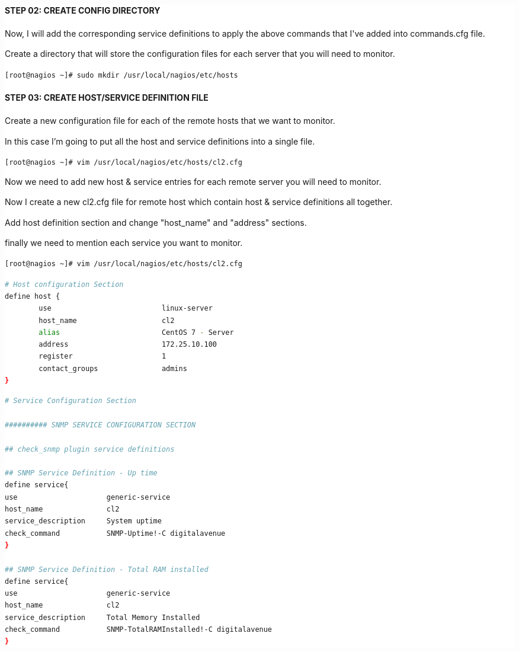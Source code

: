 #### STEP 02: CREATE CONFIG DIRECTORY

Now, I will add the corresponding service definitions to apply the above commands that I've added into commands.cfg file.

Create a directory that will store the configuration files for each server that you will need to monitor.

```bash
[root@nagios ~]# sudo mkdir /usr/local/nagios/etc/hosts
```


#### STEP 03: CREATE HOST/SERVICE DEFINITION FILE

Create a new configuration file for each of the remote hosts that we want to monitor.

In this case I’m going to put all the host and service definitions into a single file.

```bash
[root@nagios ~]# vim /usr/local/nagios/etc/hosts/cl2.cfg
```


Now we need to add new host & service entries for each remote server you will need to monitor.

Now I create a new cl2.cfg file for remote host which contain host & service definitions all together.

Add host definition section and change "host_name" and "address" sections.

finally we need to mention each service you want to monitor.

```bash
[root@nagios ~]# vim /usr/local/nagios/etc/hosts/cl2.cfg
```


```bash
# Host configuration Section
define host {
        use                          linux-server
        host_name                    cl2
        alias                        CentOS 7 - Server
        address                      172.25.10.100
        register                     1
        contact_groups               admins
}
```

```bash
# Service Configuration Section

########## SNMP SERVICE CONFIGURATION SECTION

## check_snmp plugin service definitions

## SNMP Service Definition - Up time
define service{
use                     generic-service
host_name               cl2
service_description     System uptime
check_command           SNMP-Uptime!-C digitalavenue
}

## SNMP Service Definition - Total RAM installed 
define service{
use                     generic-service
host_name               cl2
service_description     Total Memory Installed
check_command           SNMP-TotalRAMInstalled!-C digitalavenue
}
```